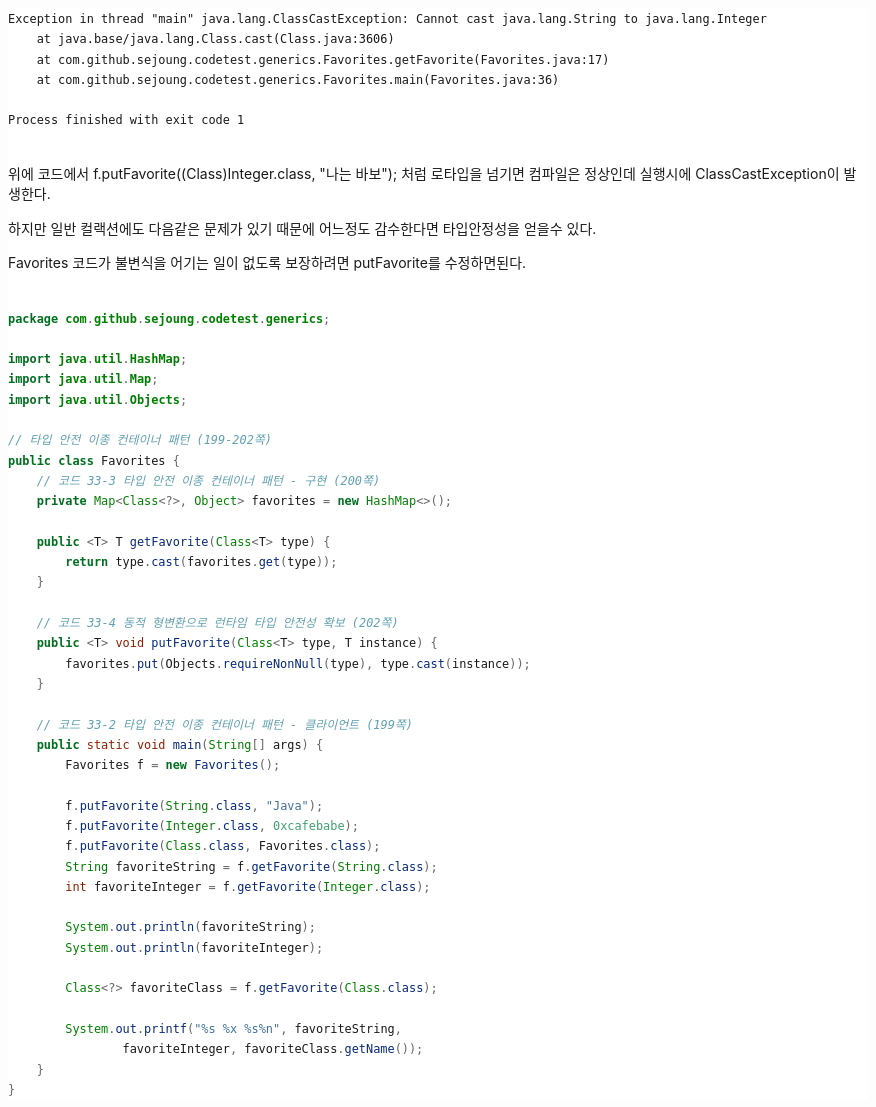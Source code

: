 ```
Exception in thread "main" java.lang.ClassCastException: Cannot cast java.lang.String to java.lang.Integer
	at java.base/java.lang.Class.cast(Class.java:3606)
	at com.github.sejoung.codetest.generics.Favorites.getFavorite(Favorites.java:17)
	at com.github.sejoung.codetest.generics.Favorites.main(Favorites.java:36)

Process finished with exit code 1


```

위에 코드에서 f.putFavorite((Class)Integer.class, "나는 바보"); 처럼 로타입을 넘기면 
컴파일은 정상인데 실행시에 ClassCastException이 발생한다.

하지만 일반 컬랙션에도 다음같은 문제가 있기 때문에 어느정도 감수한다면 타입안정성을 얻을수 있다.

Favorites 코드가 불변식을 어기는 일이 없도록 보장하려면 putFavorite를 수정하면된다.

```java

package com.github.sejoung.codetest.generics;

import java.util.HashMap;
import java.util.Map;
import java.util.Objects;

// 타입 안전 이종 컨테이너 패턴 (199-202쪽)
public class Favorites {
    // 코드 33-3 타입 안전 이종 컨테이너 패턴 - 구현 (200쪽)
    private Map<Class<?>, Object> favorites = new HashMap<>();

    public <T> T getFavorite(Class<T> type) {
        return type.cast(favorites.get(type));
    }

    // 코드 33-4 동적 형변환으로 런타임 타입 안전성 확보 (202쪽)
    public <T> void putFavorite(Class<T> type, T instance) {
        favorites.put(Objects.requireNonNull(type), type.cast(instance));
    }

    // 코드 33-2 타입 안전 이종 컨테이너 패턴 - 클라이언트 (199쪽)
    public static void main(String[] args) {
        Favorites f = new Favorites();

        f.putFavorite(String.class, "Java");
        f.putFavorite(Integer.class, 0xcafebabe);
        f.putFavorite(Class.class, Favorites.class);
        String favoriteString = f.getFavorite(String.class);
        int favoriteInteger = f.getFavorite(Integer.class);

        System.out.println(favoriteString);
        System.out.println(favoriteInteger);

        Class<?> favoriteClass = f.getFavorite(Class.class);

        System.out.printf("%s %x %s%n", favoriteString,
                favoriteInteger, favoriteClass.getName());
    }
}


```
